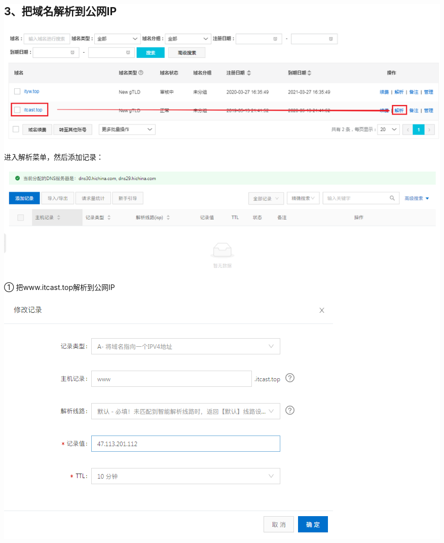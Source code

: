 ## 3、把域名解析到公网IP

![image-20200327163913091](./media/image-20200327163913091.png)

进入解析菜单，然后添加记录：

![image-20200327164010354](./media/image-20200327164010354.png)

① 把www.itcast.top解析到公网IP

![image-20200327164144887](./media/image-20200327164144887.png)
